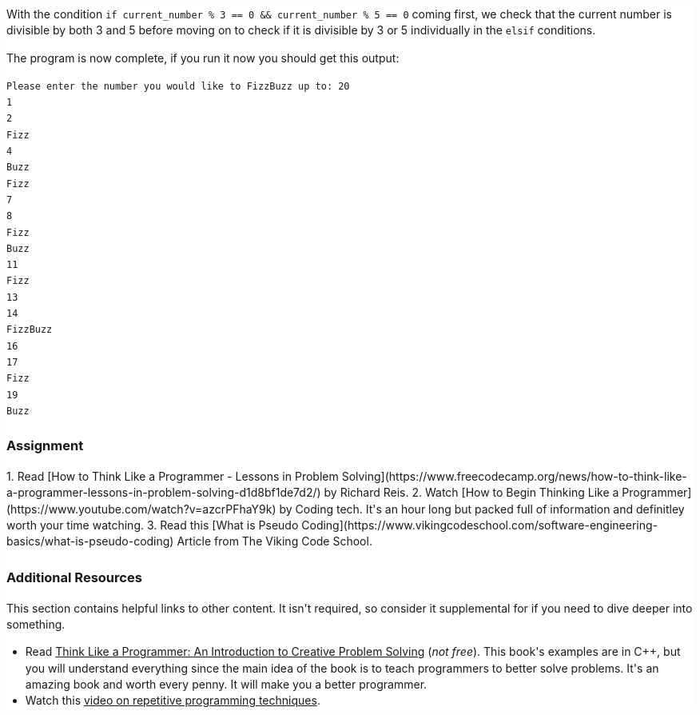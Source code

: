 With the condition `if current_number % 3 == 0 && current_number % 5 == 0` coming first, we check that the current number is divisible by both 3 and 5 before moving on to check if it is divisible by 3 or 5 individually in the `elsif` conditions.

The program is now complete, if you run it now you should get this output:

~~~bash
Please enter the number you would like to FizzBuzz up to: 20
1
2
Fizz
4
Buzz
Fizz
7
8
Fizz
Buzz
11
Fizz
13
14
FizzBuzz
16
17
Fizz
19
Buzz
~~~

### Assignment

<div class="lesson-content__panel" markdown="1">
  1. Read [How to Think Like a Programmer - Lessons in Problem Solving](https://www.freecodecamp.org/news/how-to-think-like-a-programmer-lessons-in-problem-solving-d1d8bf1de7d2/) by Richard Reis.
  2. Watch [How to Begin Thinking Like a Programmer](https://www.youtube.com/watch?v=azcrPFhaY9k) by Coding tech. It's an hour long but packed full of information and definitley worth your time watching.
  3. Read this [What is Pseudo Coding](https://www.vikingcodeschool.com/software-engineering-basics/what-is-pseudo-coding) Article from The Viking Code School.
</div>

### Additional Resources
This section contains helpful links to other content. It isn't required, so consider it supplemental for if you need to dive deeper into something.

* Read [Think Like a Programmer: An Introduction to Creative Problem Solving](https://www.amazon.com/Think-Like-Programmer-Introduction-Creative/dp/1593274246/ref=sr_1_3?ie=UTF8&qid=1540326000&sr=8-3&keywords=think+like+a+programmer) (*not free*). This book's examples are in C++, but you will understand everything since the main idea of the book is to teach programmers to better solve problems. It's an amazing book and worth every penny. It will make you a better programmer.
* Watch this [video on repetitive programming techniques](https://ocw.mit.edu/resources/res-tll-004-stem-concept-videos-fall-2013/videos/problem-solving/basic-programming-techniques/).
